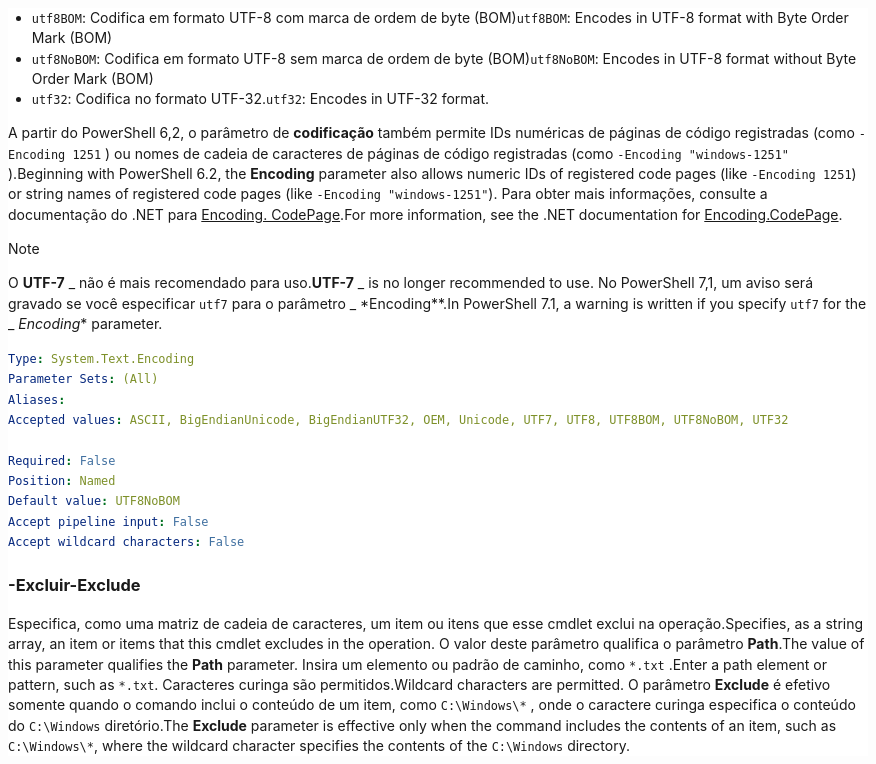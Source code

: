 - <span data-ttu-id="0d958-178">`utf8BOM`: Codifica em formato UTF-8 com marca de ordem de byte (BOM)</span><span class="sxs-lookup"><span data-stu-id="0d958-178">`utf8BOM`: Encodes in UTF-8 format with Byte Order Mark (BOM)</span></span>
- <span data-ttu-id="0d958-179">`utf8NoBOM`: Codifica em formato UTF-8 sem marca de ordem de byte (BOM)</span><span class="sxs-lookup"><span data-stu-id="0d958-179">`utf8NoBOM`: Encodes in UTF-8 format without Byte Order Mark (BOM)</span></span>
- <span data-ttu-id="0d958-180">`utf32`: Codifica no formato UTF-32.</span><span class="sxs-lookup"><span data-stu-id="0d958-180">`utf32`: Encodes in UTF-32 format.</span></span>

<span data-ttu-id="0d958-181">A partir do PowerShell 6,2, o parâmetro de **codificação** também permite IDs numéricas de páginas de código registradas (como `-Encoding 1251` ) ou nomes de cadeia de caracteres de páginas de código registradas (como `-Encoding "windows-1251"` ).</span><span class="sxs-lookup"><span data-stu-id="0d958-181">Beginning with PowerShell 6.2, the **Encoding** parameter also allows numeric IDs of registered code pages (like `-Encoding 1251`) or string names of registered code pages (like `-Encoding "windows-1251"`).</span></span> <span data-ttu-id="0d958-182">Para obter mais informações, consulte a documentação do .NET para [Encoding. CodePage](/dotnet/api/system.text.encoding.codepage?view=netcore-2.2).</span><span class="sxs-lookup"><span data-stu-id="0d958-182">For more information, see the .NET documentation for [Encoding.CodePage](/dotnet/api/system.text.encoding.codepage?view=netcore-2.2).</span></span>

> [!NOTE]
> <span data-ttu-id="0d958-183">O **UTF-7** _ não é mais recomendado para uso.</span><span class="sxs-lookup"><span data-stu-id="0d958-183">**UTF-7** _ is no longer recommended to use.</span></span> <span data-ttu-id="0d958-184">No PowerShell 7,1, um aviso será gravado se você especificar `utf7` para o parâmetro _ \*Encoding\*\*.</span><span class="sxs-lookup"><span data-stu-id="0d958-184">In PowerShell 7.1, a warning is written if you specify `utf7` for the _ *Encoding*\* parameter.</span></span>

```yaml
Type: System.Text.Encoding
Parameter Sets: (All)
Aliases:
Accepted values: ASCII, BigEndianUnicode, BigEndianUTF32, OEM, Unicode, UTF7, UTF8, UTF8BOM, UTF8NoBOM, UTF32

Required: False
Position: Named
Default value: UTF8NoBOM
Accept pipeline input: False
Accept wildcard characters: False
```

### <span data-ttu-id="0d958-185">-Excluir</span><span class="sxs-lookup"><span data-stu-id="0d958-185">-Exclude</span></span>

<span data-ttu-id="0d958-186">Especifica, como uma matriz de cadeia de caracteres, um item ou itens que esse cmdlet exclui na operação.</span><span class="sxs-lookup"><span data-stu-id="0d958-186">Specifies, as a string array, an item or items that this cmdlet excludes in the operation.</span></span> <span data-ttu-id="0d958-187">O valor deste parâmetro qualifica o parâmetro **Path**.</span><span class="sxs-lookup"><span data-stu-id="0d958-187">The value of this parameter qualifies the **Path** parameter.</span></span> <span data-ttu-id="0d958-188">Insira um elemento ou padrão de caminho, como `*.txt` .</span><span class="sxs-lookup"><span data-stu-id="0d958-188">Enter a path element or pattern, such as `*.txt`.</span></span> <span data-ttu-id="0d958-189">Caracteres curinga são permitidos.</span><span class="sxs-lookup"><span data-stu-id="0d958-189">Wildcard characters are permitted.</span></span> <span data-ttu-id="0d958-190">O parâmetro **Exclude** é efetivo somente quando o comando inclui o conteúdo de um item, como `C:\Windows\*` , onde o caractere curinga especifica o conteúdo do `C:\Windows` diretório.</span><span class="sxs-lookup"><span data-stu-id="0d958-190">The **Exclude** parameter is effective only when the command includes the contents of an item, such as `C:\Windows\*`, where the wildcard character specifies the contents of the `C:\Windows` directory.</span></span>
